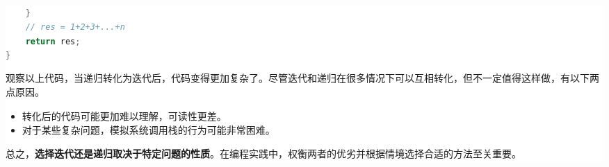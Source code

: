 ```java
    }
    // res = 1+2+3+...+n
    return res;
}
```  

观察以上代码，当递归转化为迭代后，代码变得更加复杂了。尽管迭代和递归在很多情况下可以互相转化，但不一定值得这样做，有以下两点原因。

- 转化后的代码可能更加难以理解，可读性更差。
- 对于某些复杂问题，模拟系统调用栈的行为可能非常困难。

总之，**选择迭代还是递归取决于特定问题的性质**。在编程实践中，权衡两者的优劣并根据情境选择合适的方法至关重要。
